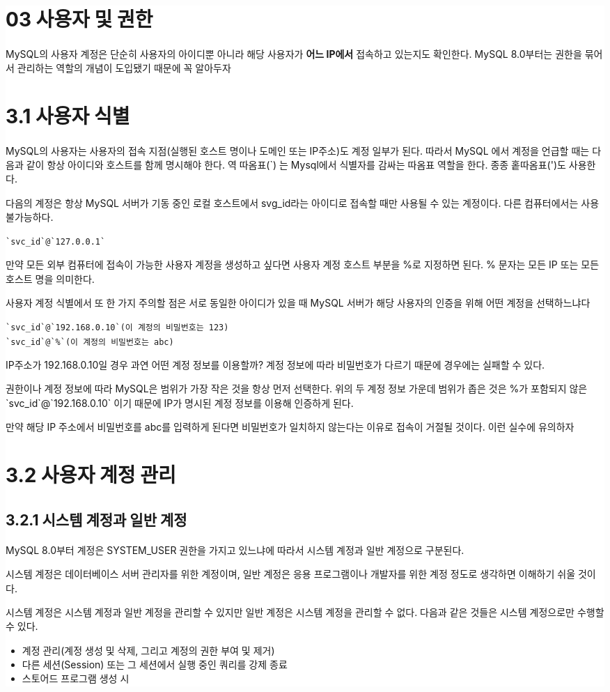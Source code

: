# 03 사용자 및 권한
MySQL의 사용자 계정은 단순히 사용자의 아이디뿐 아니라
해당 사용자가 **어느 IP에서** 접속하고 있는지도 확인한다.
MySQL 8.0부터는 권한을 묶어서 관리하는 역할의 개념이 도입됐기 때문에 꼭 알아두자

# 3.1 사용자 식별
MySQL의 사용자는 사용자의 접속 지점(실행된 호스트 명이나 도메인 또는 IP주소)도
계정 일부가 된다.
따라서 MySQL 에서 계정을 언급할 때는 다음과 같이 항상 아이디와 호스트를 함께 명시해야 한다.
역 따옴표(\`) 는 Mysql에서 식별자를 감싸는 따옴표 역할을 한다. 종종 홑따옴표(')도 사용한다.

다음의 계정은 항상 MySQL 서버가 기동 중인 로컬 호스트에서 svg_id라는 아이디로
접속할 때만 사용될 수 있는 계정이다. 다른 컴퓨터에서는 사용 불가능하다.
```
`svc_id`@`127.0.0.1`
```
만약 모든 외부 컴퓨터에 접속이 가능한 사용자 계정을 생성하고 싶다면
사용자 계정 호스트 부분을 %로 지정하면 된다.
% 문자는 모든 IP 또는 모든 호스트 명을 의미한다.

사용자 계정 식별에서 또 한 가지 주의할 점은 서로 동일한 아이디가 있을 때
MySQL 서버가 해당 사용자의 인증을 위해 어떤 계정을 선택하느냐다
```
`svc_id`@`192.168.0.10`(이 계정의 비밀번호는 123)
`svc_id`@`%`(이 계정의 비밀번호는 abc)
```
IP주소가 192.168.0.10일 경우 과연 어떤 계정 정보를 이용할까?
계정 정보에 따라 비밀번호가 다르기 때문에 경우에는 실패할 수 있다.

권한이나 계정 정보에 따라 MySQL은 범위가 가장 작은 것을 항상 먼저 선택한다.
위의 두 계정 정보 가운데 범위가 좁은 것은 %가 포함되지 않은 \`svc_id\`@\`192.168.0.10\`
이기 때문에 IP가 명시된 계정 정보를 이용해 인증하게 된다.

만약 해당 IP 주소에서 비밀번호를 abc를 입력하게 된다면 비밀번호가 일치하지 않는다는 이유로 접속이 거절될 것이다. 이런 실수에 유의하자

# 3.2 사용자 계정 관리
## 3.2.1 시스템 계정과 일반 계정

MySQL 8.0부터 계정은 SYSTEM_USER 권한을 가지고 있느냐에 따라서
시스템 계정과 일반 계정으로 구분된다.

시스템 계정은 데이터베이스 서버 관리자를 위한 계정이며, 일반 계정은 응용 프로그램이나
개발자를 위한 계정 정도로 생각하면 이해하기 쉬울 것이다.

시스템 계정은 시스템 계정과 일반 계정을 관리할 수 있지만
일반 계정은 시스템 계정을 관리할 수 없다.
다음과 같은 것들은 시스템 계정으로만 수행할 수 있다.

- 계정 관리(계정 생성 및 삭제, 그리고 계정의 권한 부여 및 제거)
- 다른 세션(Session) 또는 그 세션에서 실행 중인 쿼리를 강제 종료
- 스토어드 프로그램 생성 시
